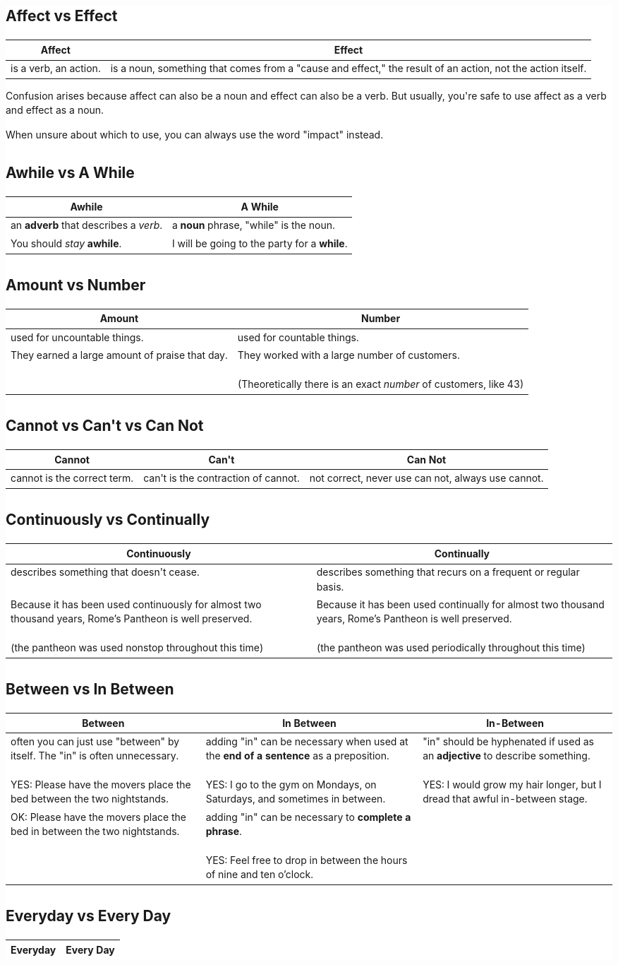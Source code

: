 ## Affect vs Effect
| **Affect**                    | **Effect**                                                                                                 |
| ----------------------------- | ---------------------------------------------------------------------------------------------------------- |
| is a verb, an action.         | is a noun, something that comes from a "cause and effect," the result of an action, not the action itself. |
Confusion arises because affect can also be a noun and effect can also be a verb. But usually, you're safe to use affect as a verb and effect as a noun. 

When unsure about which to use, you can always use the word "impact" instead.
## Awhile vs A While
| **Awhile**                             | **A While**                                   |
| -------------------------------------- | --------------------------------------------- |
| an **adverb** that describes a *verb*. | a **noun** phrase, "while" is the noun.       |
| You should *stay* **awhile**.          | I will be going to the party for a **while**. |
## Amount vs Number
| **Amount**                                     | **Number**                                                                                                            |
| ---------------------------------------------- | --------------------------------------------------------------------------------------------------------------------- |
| used for uncountable things.                   | used for countable things.                                                                                            |
| They earned a large amount of praise that day. | They worked with a large number of customers.<br><br>(Theoretically there is an exact *number* of customers, like 43) |

## Cannot vs Can't vs Can Not
| **Cannot**                  | **Can't**                           | **Can Not**                                        |
| --------------------------- | ----------------------------------- | -------------------------------------------------- |
| cannot is the correct term. | can't is the contraction of cannot. | not correct, never use can not, always use cannot. |

## Continuously vs Continually
| **Continuously**                                                                                                                                                     | **Continually**                                                                                                                                                          |
| -------------------------------------------------------------------------------------------------------------------------------------------------------------------- | ------------------------------------------------------------------------------------------------------------------------------------------------------------------------ |
| describes something that doesn't cease.                                                                                                                              | describes something that recurs on a frequent or regular basis.                                                                                                          |
| Because it has been used continuously for almost two thousand years, Rome’s Pantheon is well preserved. <br><br>(the pantheon was used nonstop throughout this time) | Because it has been used continually for almost two thousand years, Rome’s Pantheon is well preserved. <br><br>(the pantheon was used periodically throughout this time) |
## Between vs In Between
| **Between**                                                                                                                                              | **In Between**                                                                                                                                                        | In-Between                                                                                                                                                     |
| -------------------------------------------------------------------------------------------------------------------------------------------------------- | --------------------------------------------------------------------------------------------------------------------------------------------------------------------- | -------------------------------------------------------------------------------------------------------------------------------------------------------------- |
| often you can just use "between" by itself. The "in" is often unnecessary.<br><br>YES: Please have the movers place the bed between the two nightstands. | adding "in" can be necessary when used at the **end of a sentence** as a preposition.<br><br>YES: I go to the gym on Mondays, on Saturdays, and sometimes in between. | "in" should be hyphenated if used as an **adjective** to describe something.<br><br>YES: I would grow my hair longer, but I dread that awful in-between stage. |
| OK: Please have the movers place the bed in between the two nightstands.                                                                                 | adding "in" can be necessary to **complete a phrase**.<br><br>YES: Feel free to drop in between the hours of nine and ten o’clock.                                    |                                                                                                                                                                |

## Everyday vs Every Day
| **Everyday**                                                                                                   | **Every Day**                                                                            |
| -------------------------------------------------------------------------------------------------------------- | ---------------------------------------------------------------------------------------- |